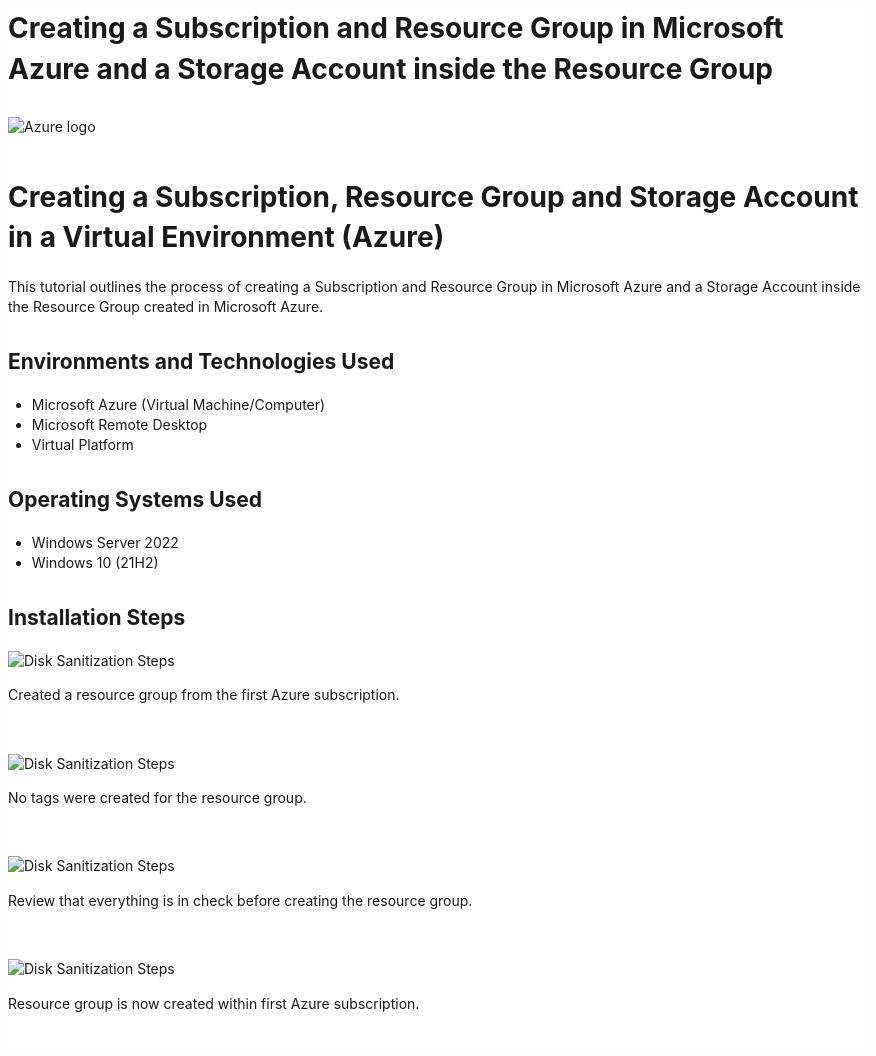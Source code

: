 # Creating a Subscription and Resource Group in Microsoft Azure and a Storage Account inside the Resource Group <p align="center">

<img src="https://download.logo.wine/logo/Microsoft_Azure/Microsoft_Azure-Logo.wine.png" alt="Azure logo"/>
</p>

<h1>Creating a Subscription, Resource Group and Storage Account in a Virtual Environment (Azure)</h1>
This tutorial outlines the process of creating a Subscription and Resource Group in Microsoft Azure and a Storage Account inside the Resource Group created in Microsoft Azure.<br />


<h2>Environments and Technologies Used</h2>

- Microsoft Azure (Virtual Machine/Computer)
- Microsoft Remote Desktop
- Virtual Platform


<h2>Operating Systems Used </h2>

- Windows Server 2022
- Windows 10 (21H2)


<h2>Installation Steps</h2>

<p>
<img src="https://i.imgur.com/GWoQSKB.png" height="80%" width="80%" alt="Disk Sanitization Steps"/>
</p>
<p>
Created a resource group from the first Azure subscription.
</p>
<br />

<p>
<img src="https://i.imgur.com/lmjnIAu.png" height="80%" width="80%" alt="Disk Sanitization Steps"/>
</p>
<p>
No tags were created for the resource group.
</p>
<br />

<p>
<img src="https://i.imgur.com/RvDjXHp.png" height="80%" width="80%" alt="Disk Sanitization Steps"/>
</p>
<p>
Review that everything is in check before creating the resource group.
</p>
<br />

<p>
<img src="https://i.imgur.com/eykQRdR.png" height="80%" width="80%" alt="Disk Sanitization Steps"/>
</p>
<p>
Resource group is now created within first Azure subscription.
</p>
<br />
